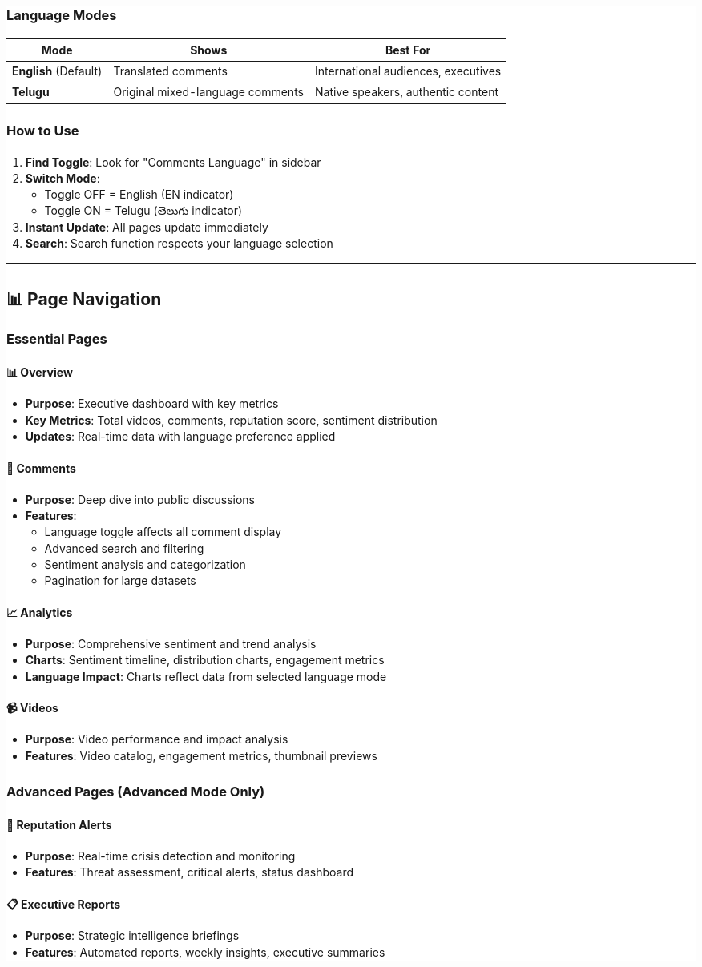 ### **Language Modes**
| Mode | Shows | Best For |
|------|-------|----------|
| **English** (Default) | Translated comments | International audiences, executives |
| **Telugu** | Original mixed-language comments | Native speakers, authentic content |

### **How to Use**
1. **Find Toggle**: Look for "Comments Language" in sidebar
2. **Switch Mode**: 
   - Toggle OFF = English (EN indicator)
   - Toggle ON = Telugu (తెలుగు indicator)
3. **Instant Update**: All pages update immediately
4. **Search**: Search function respects your language selection

---

## 📊 **Page Navigation**

### **Essential Pages**

#### **📊 Overview**
- **Purpose**: Executive dashboard with key metrics
- **Key Metrics**: Total videos, comments, reputation score, sentiment distribution
- **Updates**: Real-time data with language preference applied

#### **💬 Comments** 
- **Purpose**: Deep dive into public discussions
- **Features**: 
  - Language toggle affects all comment display
  - Advanced search and filtering
  - Sentiment analysis and categorization
  - Pagination for large datasets

#### **📈 Analytics**
- **Purpose**: Comprehensive sentiment and trend analysis
- **Charts**: Sentiment timeline, distribution charts, engagement metrics
- **Language Impact**: Charts reflect data from selected language mode

#### **📹 Videos**
- **Purpose**: Video performance and impact analysis
- **Features**: Video catalog, engagement metrics, thumbnail previews

### **Advanced Pages** (Advanced Mode Only)

#### **🔔 Reputation Alerts**
- **Purpose**: Real-time crisis detection and monitoring
- **Features**: Threat assessment, critical alerts, status dashboard

#### **📋 Executive Reports**
- **Purpose**: Strategic intelligence briefings
- **Features**: Automated reports, weekly insights, executive summaries
